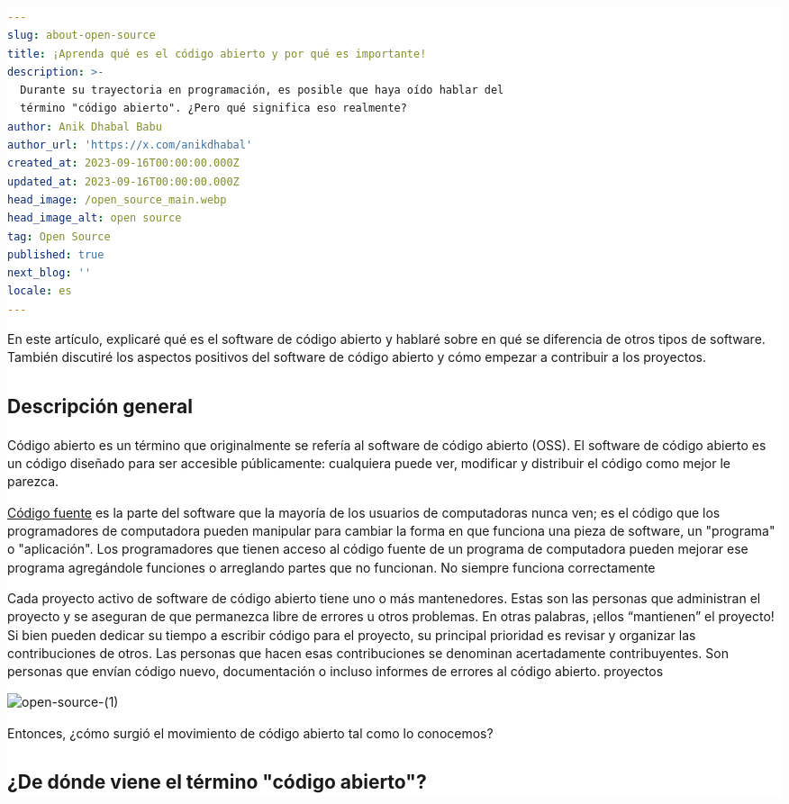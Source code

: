 ```yaml
---
slug: about-open-source
title: ¡Aprenda qué es el código abierto y por qué es importante!
description: >-
  Durante su trayectoria en programación, es posible que haya oído hablar del
  término "código abierto". ¿Pero qué significa eso realmente?
author: Anik Dhabal Babu
author_url: 'https://x.com/anikdhabal'
created_at: 2023-09-16T00:00:00.000Z
updated_at: 2023-09-16T00:00:00.000Z
head_image: /open_source_main.webp
head_image_alt: open source
tag: Open Source
published: true
next_blog: ''
locale: es
---
```


En este artículo, explicaré qué es el software de código abierto y hablaré sobre en qué se diferencia de otros tipos de software. También discutiré los aspectos positivos del software de código abierto y cómo empezar a contribuir a los proyectos.

## Descripción general

Código abierto es un término que originalmente se refería al software de código abierto (OSS). El software de código abierto es un código diseñado para ser accesible públicamente: cualquiera puede ver, modificar y distribuir el código como mejor le parezca.

[Código fuente](https://githubcom/cap-go/capacitor-updater/) es la parte del software que la mayoría de los usuarios de computadoras nunca ven; es el código que los programadores de computadora pueden manipular para cambiar la forma en que funciona una pieza de software, un "programa" o "aplicación". Los programadores que tienen acceso al código fuente de un programa de computadora pueden mejorar ese programa agregándole funciones o arreglando partes que no funcionan. No siempre funciona correctamente

Cada proyecto activo de software de código abierto tiene uno o más mantenedores. Estas son las personas que administran el proyecto y se aseguran de que permanezca libre de errores u otros problemas. En otras palabras, ¡ellos “mantienen” el proyecto! Si bien pueden dedicar su tiempo a escribir código para el proyecto, su principal prioridad es revisar y organizar las contribuciones de otros. Las personas que hacen esas contribuciones se denominan acertadamente contribuyentes. Son personas que envían código nuevo, documentación o incluso informes de errores al código abierto. proyectos

<div class="mx-auto">
  <img src="/open-source_(1)webp" alt="open-source-(1)">
</div>

Entonces, ¿cómo surgió el movimiento de código abierto tal como lo conocemos?

## ¿De dónde viene el término "código abierto"?
